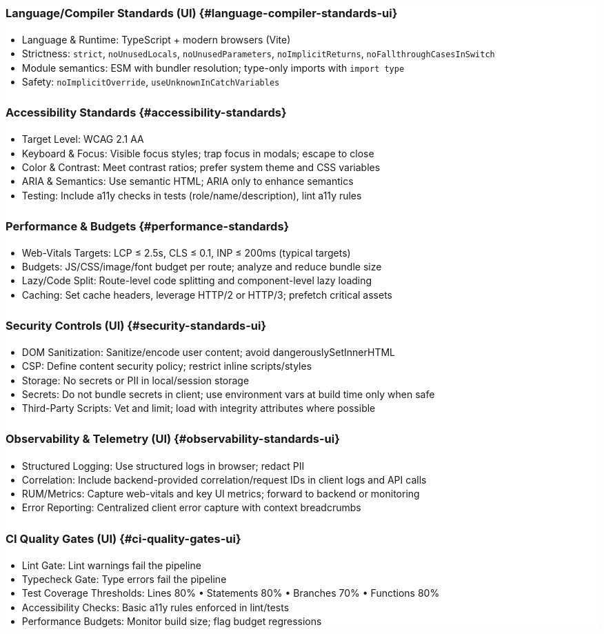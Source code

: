 ### Language/Compiler Standards (UI) {#language-compiler-standards-ui}

- Language & Runtime: TypeScript + modern browsers (Vite)
- Strictness: `strict`, `noUnusedLocals`, `noUnusedParameters`,
  `noImplicitReturns`, `noFallthroughCasesInSwitch`
- Module semantics: ESM with bundler resolution; type-only imports with
  `import type`
- Safety: `noImplicitOverride`, `useUnknownInCatchVariables`

### Accessibility Standards {#accessibility-standards}

- Target Level: WCAG 2.1 AA
- Keyboard & Focus: Visible focus styles; trap focus in modals; escape to close
- Color & Contrast: Meet contrast ratios; prefer system theme and CSS variables
- ARIA & Semantics: Use semantic HTML; ARIA only to enhance semantics
- Testing: Include a11y checks in tests (role/name/description), lint a11y rules

### Performance & Budgets {#performance-standards}

- Web-Vitals Targets: LCP ≤ 2.5s, CLS ≤ 0.1, INP ≤ 200ms (typical targets)
- Budgets: JS/CSS/image/font budget per route; analyze and reduce bundle size
- Lazy/Code Split: Route-level code splitting and component-level lazy loading
- Caching: Set cache headers, leverage HTTP/2 or HTTP/3; prefetch critical
  assets

### Security Controls (UI) {#security-standards-ui}

- DOM Sanitization: Sanitize/encode user content; avoid dangerouslySetInnerHTML
- CSP: Define content security policy; restrict inline scripts/styles
- Storage: No secrets or PII in local/session storage
- Secrets: Do not bundle secrets in client; use environment vars at build time
  only when safe
- Third-Party Scripts: Vet and limit; load with integrity attributes where
  possible

### Observability & Telemetry (UI) {#observability-standards-ui}

- Structured Logging: Use structured logs in browser; redact PII
- Correlation: Include backend-provided correlation/request IDs in client logs
  and API calls
- RUM/Metrics: Capture web-vitals and key UI metrics; forward to backend or
  monitoring
- Error Reporting: Centralized client error capture with context breadcrumbs

### CI Quality Gates (UI) {#ci-quality-gates-ui}

- Lint Gate: Lint warnings fail the pipeline
- Typecheck Gate: Type errors fail the pipeline
- Test Coverage Thresholds: Lines 80% • Statements 80% • Branches 70% •
  Functions 80%
- Accessibility Checks: Basic a11y rules enforced in lint/tests
- Performance Budgets: Monitor build size; flag budget regressions
